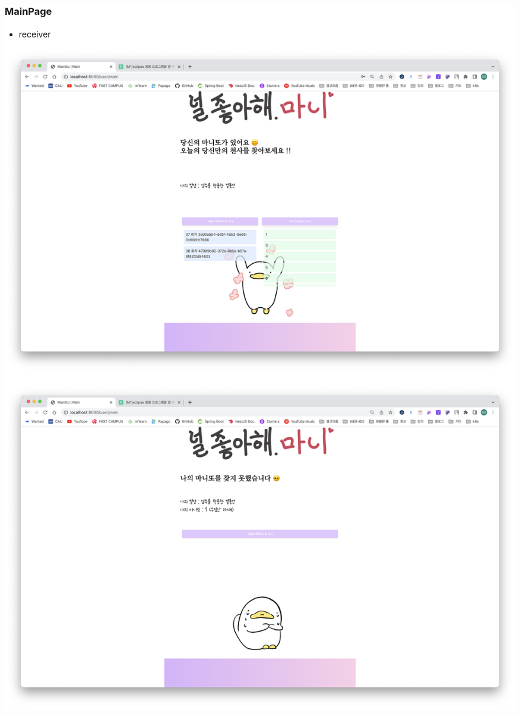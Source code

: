 ### MainPage

- receiver

![img](README/image-20230130214746391.png)

![img](README/image-20230130214753457.png)
